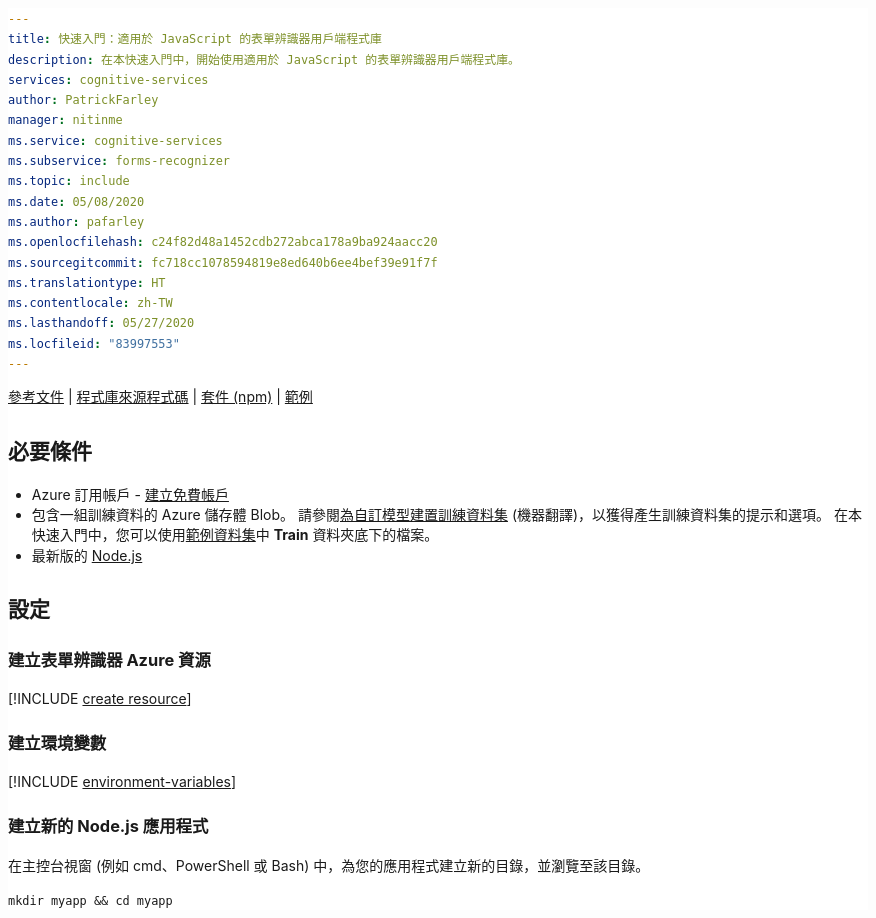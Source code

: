 ```yaml
---
title: 快速入門：適用於 JavaScript 的表單辨識器用戶端程式庫
description: 在本快速入門中，開始使用適用於 JavaScript 的表單辨識器用戶端程式庫。
services: cognitive-services
author: PatrickFarley
manager: nitinme
ms.service: cognitive-services
ms.subservice: forms-recognizer
ms.topic: include
ms.date: 05/08/2020
ms.author: pafarley
ms.openlocfilehash: c24f82d48a1452cdb272abca178a9ba924aacc20
ms.sourcegitcommit: fc718cc1078594819e8ed640b6ee4bef39e91f7f
ms.translationtype: HT
ms.contentlocale: zh-TW
ms.lasthandoff: 05/27/2020
ms.locfileid: "83997553"
---
```

[參考文件](https://docs.microsoft.com/javascript/api/overview/azure/formrecognizer?view=azure-node-preview) | [程式庫來源程式碼](https://github.com/Azure/azure-sdk-for-js/blob/master/sdk/formrecognizer/ai-form-recognizer/) | [套件 (npm)](https://www.npmjs.com/package/@azure/ai-form-recognizer) | [範例](https://github.com/Azure/azure-sdk-for-js/tree/master/sdk/formrecognizer/ai-form-recognizer/samples)

## <a name="prerequisites"></a>必要條件

* Azure 訂用帳戶 - [建立免費帳戶](https://azure.microsoft.com/free/)
* 包含一組訓練資料的 Azure 儲存體 Blob。 請參閱[為自訂模型建置訓練資料集](../../build-training-data-set.md) (機器翻譯)，以獲得產生訓練資料集的提示和選項。 在本快速入門中，您可以使用[範例資料集](https://go.microsoft.com/fwlink/?linkid=2090451)中 **Train** 資料夾底下的檔案。
* 最新版的 [Node.js](https://nodejs.org/)

## <a name="setting-up"></a>設定

### <a name="create-a-form-recognizer-azure-resource"></a>建立表單辨識器 Azure 資源

[!INCLUDE [create resource](../create-resource.md)]

### <a name="create-environment-variables"></a>建立環境變數

[!INCLUDE [environment-variables](../environment-variables.md)]

### <a name="create-a-new-nodejs-application"></a>建立新的 Node.js 應用程式

在主控台視窗 (例如 cmd、PowerShell 或 Bash) 中，為您的應用程式建立新的目錄，並瀏覽至該目錄。 

```console
mkdir myapp && cd myapp
```
